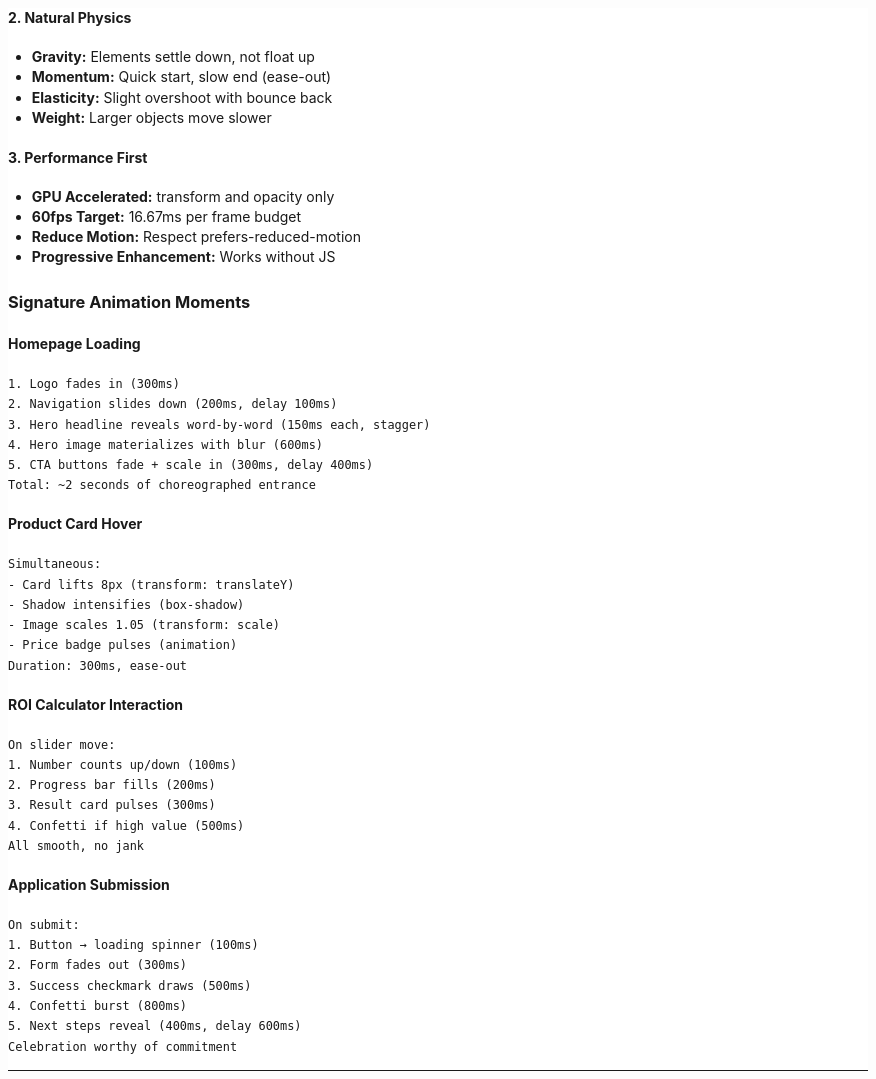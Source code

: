 #### **2. Natural Physics**
- **Gravity:** Elements settle down, not float up
- **Momentum:** Quick start, slow end (ease-out)
- **Elasticity:** Slight overshoot with bounce back
- **Weight:** Larger objects move slower

#### **3. Performance First**
- **GPU Accelerated:** transform and opacity only
- **60fps Target:** 16.67ms per frame budget
- **Reduce Motion:** Respect prefers-reduced-motion
- **Progressive Enhancement:** Works without JS

### **Signature Animation Moments**

#### **Homepage Loading**
```
1. Logo fades in (300ms)
2. Navigation slides down (200ms, delay 100ms)
3. Hero headline reveals word-by-word (150ms each, stagger)
4. Hero image materializes with blur (600ms)
5. CTA buttons fade + scale in (300ms, delay 400ms)
Total: ~2 seconds of choreographed entrance
```

#### **Product Card Hover**
```
Simultaneous:
- Card lifts 8px (transform: translateY)
- Shadow intensifies (box-shadow)
- Image scales 1.05 (transform: scale)
- Price badge pulses (animation)
Duration: 300ms, ease-out
```

#### **ROI Calculator Interaction**
```
On slider move:
1. Number counts up/down (100ms)
2. Progress bar fills (200ms)
3. Result card pulses (300ms)
4. Confetti if high value (500ms)
All smooth, no jank
```

#### **Application Submission**
```
On submit:
1. Button → loading spinner (100ms)
2. Form fades out (300ms)
3. Success checkmark draws (500ms)
4. Confetti burst (800ms)
5. Next steps reveal (400ms, delay 600ms)
Celebration worthy of commitment
```

---